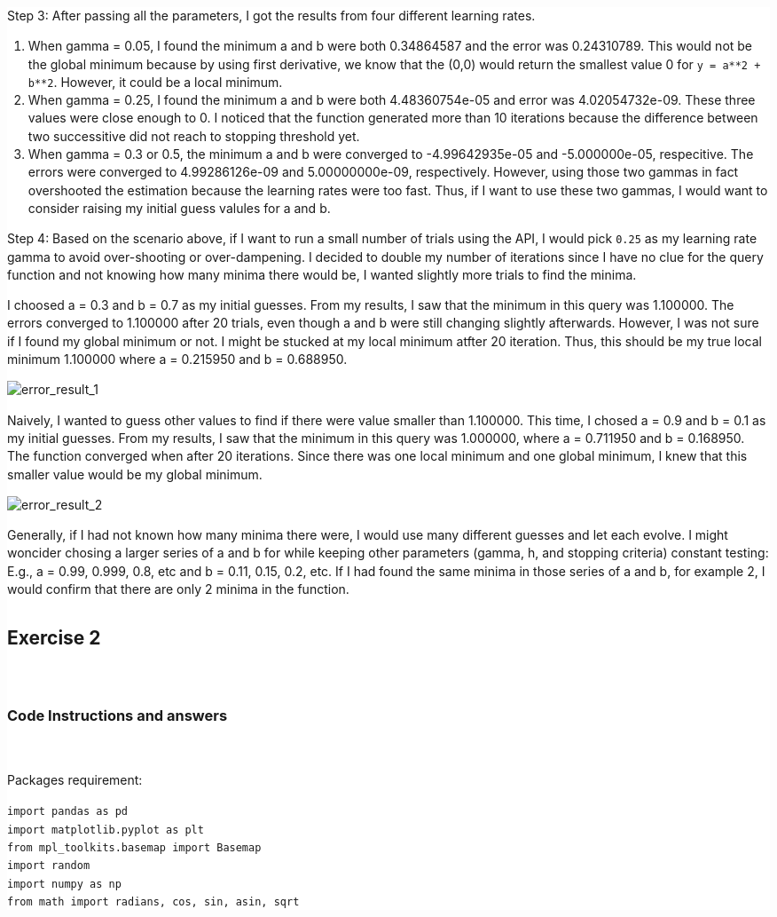 Step 3: After passing all the parameters, I got the results from four different learning rates. 
1. When gamma = 0.05, I found the minimum a and b were both 0.34864587 and the error was 0.24310789. This would not be the global minimum because by using first derivative, we know that the (0,0) would return the smallest value 0 for `y = a**2 + b**2`. However, it could be a local minimum. 
2. When gamma = 0.25, I found the minimum a and b were both 4.48360754e-05 and error was 4.02054732e-09. These three values were close enough to 0. I noticed that the function generated more than 10 iterations because the difference between two successitive did not reach to stopping threshold yet. 
3. When gamma = 0.3 or 0.5, the minimum a and b were converged to -4.99642935e-05 and -5.000000e-05, respecitive. The errors were converged to 4.99286126e-09 and 5.00000000e-09, respectively. However, using those two gammas in fact overshooted the estimation because the learning rates were too fast. Thus, if I want to use these two gammas, I would want to consider raising my initial guess valules for a and b. 

Step 4: Based on the scenario above, if I want to run a small number of trials using the API, I would pick `0.25` as my learning rate gamma to avoid over-shooting or over-dampening. I decided to double my number of iterations since I have no clue for the query function and not knowing how many minima there would be, I wanted slightly more trials to find the minima. 

I choosed a = 0.3 and b = 0.7 as my initial guesses. From my results, I saw that the minimum in this query was 1.100000. The errors converged to 1.100000 after 20 trials, even though a and b were still changing slightly afterwards. However, I was not sure if I found my global minimum or not. I might be stucked at my local minimum atfter 20 iteration. Thus, this should be my true local minimum 1.100000 where a = 0.215950 and b = 0.688950. 

![error_result_1](https://github.com/kristalz/BIS634/blob/main/Images/HW4/Error_result_1.jpg)

Naively, I wanted to guess other values to find if there were value smaller than 1.100000. This time, I chosed a = 0.9 and b = 0.1 as my initial guesses. From my results, I saw that the minimum in this query was 1.000000, where a = 0.711950 and b = 0.168950. The function converged when after 20 iterations. Since there was one local minimum and one global minimum, I knew that this smaller value would be my global minimum.  

![error_result_2](https://github.com/kristalz/BIS634/blob/main/Images/HW4/Error_results_2.jpg)

Generally, if I had not known how many minima there were, I would use many different guesses and let each evolve. I might woncider chosing a larger series of a and b for while keeping other parameters (gamma, h, and stopping criteria) constant testing: E.g., a = 0.99, 0.999, 0.8, etc and b = 0.11, 0.15, 0.2, etc. If I had found the same minima in those series of a and b, for example 2, I would confirm that there are only 2 minima in the function.

## Exercise 2
<br/>

### Code Instructions and answers
<br/>

Packages requirement:

```
import pandas as pd
import matplotlib.pyplot as plt
from mpl_toolkits.basemap import Basemap
import random
import numpy as np
from math import radians, cos, sin, asin, sqrt
```

